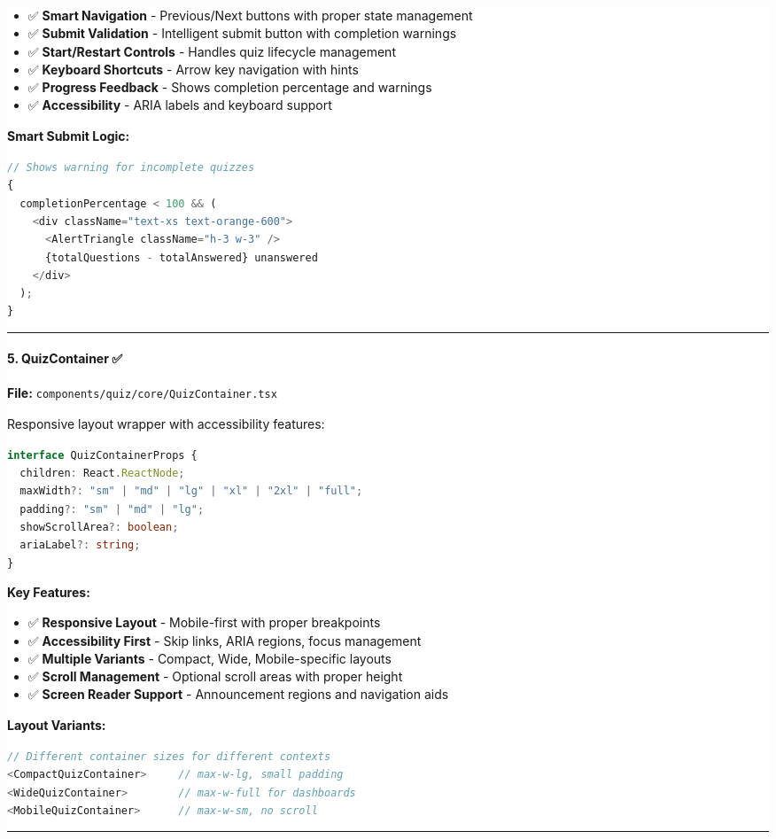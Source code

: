 - ✅ **Smart Navigation** - Previous/Next buttons with proper state management
- ✅ **Submit Validation** - Intelligent submit button with completion warnings
- ✅ **Start/Restart Controls** - Handles quiz lifecycle management
- ✅ **Keyboard Shortcuts** - Arrow key navigation with hints
- ✅ **Progress Feedback** - Shows completion percentage and warnings
- ✅ **Accessibility** - ARIA labels and keyboard support

**Smart Submit Logic:**

```typescript
// Shows warning for incomplete quizzes
{
  completionPercentage < 100 && (
    <div className="text-xs text-orange-600">
      <AlertTriangle className="h-3 w-3" />
      {totalQuestions - totalAnswered} unanswered
    </div>
  );
}
```

---

#### **5. QuizContainer** ✅

**File:** `components/quiz/core/QuizContainer.tsx`

Responsive layout wrapper with accessibility features:

```typescript
interface QuizContainerProps {
  children: React.ReactNode;
  maxWidth?: "sm" | "md" | "lg" | "xl" | "2xl" | "full";
  padding?: "sm" | "md" | "lg";
  showScrollArea?: boolean;
  ariaLabel?: string;
}
```

**Key Features:**

- ✅ **Responsive Layout** - Mobile-first with proper breakpoints
- ✅ **Accessibility First** - Skip links, ARIA regions, focus management
- ✅ **Multiple Variants** - Compact, Wide, Mobile-specific layouts
- ✅ **Scroll Management** - Optional scroll areas with proper height
- ✅ **Screen Reader Support** - Announcement regions and navigation aids

**Layout Variants:**

```typescript
// Different container sizes for different contexts
<CompactQuizContainer>     // max-w-lg, small padding
<WideQuizContainer>        // max-w-full for dashboards
<MobileQuizContainer>      // max-w-sm, no scroll
```

---
